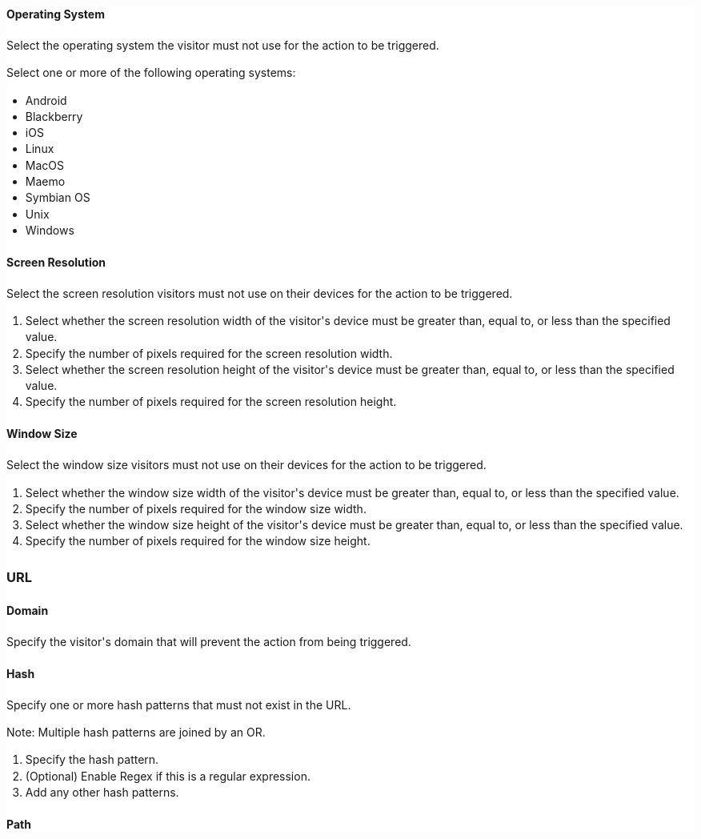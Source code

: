 #### Operating System

Select the operating system the visitor must not use for the action to be triggered.

Select one or more of the following operating systems:

* Android
* Blackberry
* iOS
* Linux
* MacOS
* Maemo
* Symbian OS
* Unix
* Windows

#### Screen Resolution

Select the screen resolution visitors must not use on their devices for the action to be triggered.

1. Select whether the screen resolution width of the visitor's device must be greater than, equal to, or less than the specified value.
2. Specify the number of pixels required for the screen resolution width.
3. Select whether the screen resolution height of the visitor's device must be greater than, equal to, or less than the specified value.
4. Specify the number of pixels required for the screen resolution height.

#### Window Size

Select the window size visitors must not use on their devices for the action to be triggered.

1. Select whether the window size width of the visitor's device must be greater than, equal to, or less than the specified value.
2. Specify the number of pixels required for the window size width.
3. Select whether the window size height of the visitor's device must be greater than, equal to, or less than the specified value.
4. Specify the number of pixels required for the window size height.

### URL

#### Domain

Specify the visitor's domain that will prevent the action from being triggered.

#### Hash

Specify one or more hash patterns that must not exist in the URL.

Note: Multiple hash patterns are joined by an OR.

1. Specify the hash pattern.
2. \(Optional\) Enable Regex if this is a regular expression.
3. Add any other hash patterns.

#### Path
